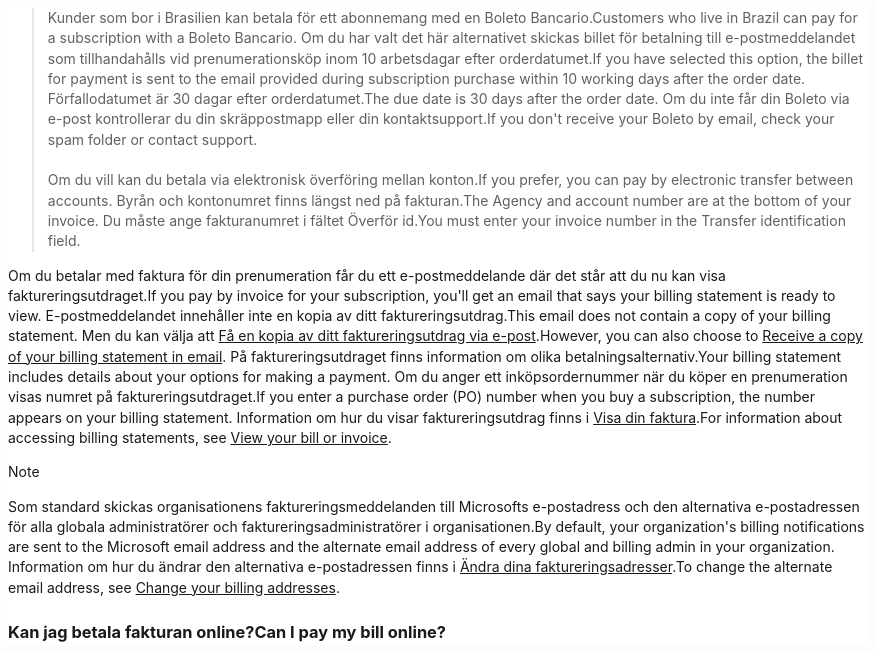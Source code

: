 > <span data-ttu-id="407fc-142">Kunder som bor i Brasilien kan betala för ett abonnemang med en Boleto Bancario.</span><span class="sxs-lookup"><span data-stu-id="407fc-142">Customers who live in Brazil can pay for a subscription with a Boleto Bancario.</span></span> <span data-ttu-id="407fc-143">Om du har valt det här alternativet skickas billet för betalning till e-postmeddelandet som tillhandahålls vid prenumerationsköp inom 10 arbetsdagar efter orderdatumet.</span><span class="sxs-lookup"><span data-stu-id="407fc-143">If you have selected this option, the billet for payment is sent to the email provided during subscription purchase within 10 working days after the order date.</span></span> <span data-ttu-id="407fc-144">Förfallodatumet är 30 dagar efter orderdatumet.</span><span class="sxs-lookup"><span data-stu-id="407fc-144">The due date is 30 days after the order date.</span></span> <span data-ttu-id="407fc-145">Om du inte får din Boleto via e-post kontrollerar du din skräppostmapp eller din kontaktsupport.</span><span class="sxs-lookup"><span data-stu-id="407fc-145">If you don't receive your Boleto by email, check your spam folder or contact support.</span></span> <br><br><span data-ttu-id="407fc-146">Om du vill kan du betala via elektronisk överföring mellan konton.</span><span class="sxs-lookup"><span data-stu-id="407fc-146">If you prefer, you can pay by electronic transfer between accounts.</span></span> <span data-ttu-id="407fc-147">Byrån och kontonumret finns längst ned på fakturan.</span><span class="sxs-lookup"><span data-stu-id="407fc-147">The Agency and account number are at the bottom of your invoice.</span></span> <span data-ttu-id="407fc-148">Du måste ange fakturanumret i fältet Överför id.</span><span class="sxs-lookup"><span data-stu-id="407fc-148">You must enter your invoice number in the Transfer identification field.</span></span>

<span data-ttu-id="407fc-149">Om du betalar med faktura för din prenumeration får du ett e-postmeddelande där det står att du nu kan visa faktureringsutdraget.</span><span class="sxs-lookup"><span data-stu-id="407fc-149">If you pay by invoice for your subscription, you'll get an email that says your billing statement is ready to view.</span></span> <span data-ttu-id="407fc-150">E-postmeddelandet innehåller inte en kopia av ditt faktureringsutdrag.</span><span class="sxs-lookup"><span data-stu-id="407fc-150">This email does not contain a copy of your billing statement.</span></span> <span data-ttu-id="407fc-151">Men du kan välja att [Få en kopia av ditt faktureringsutdrag via e-post](#receive-a-copy-of-your-billing-statement-in-email).</span><span class="sxs-lookup"><span data-stu-id="407fc-151">However, you can also choose to [Receive a copy of your billing statement in email](#receive-a-copy-of-your-billing-statement-in-email).</span></span> <span data-ttu-id="407fc-152">På faktureringsutdraget finns information om olika betalningsalternativ.</span><span class="sxs-lookup"><span data-stu-id="407fc-152">Your billing statement includes details about your options for making a payment.</span></span> <span data-ttu-id="407fc-153">Om du anger ett inköpsordernummer när du köper en prenumeration visas numret på faktureringsutdraget.</span><span class="sxs-lookup"><span data-stu-id="407fc-153">If you enter a purchase order (PO) number when you buy a subscription, the number appears on your billing statement.</span></span> <span data-ttu-id="407fc-154">Information om hur du visar faktureringsutdrag finns i [Visa din faktura](view-your-bill-or-invoice.md).</span><span class="sxs-lookup"><span data-stu-id="407fc-154">For information about accessing billing statements, see [View your bill or invoice](view-your-bill-or-invoice.md).</span></span>

> [!NOTE]
> <span data-ttu-id="407fc-155">Som standard skickas organisationens faktureringsmeddelanden till Microsofts e-postadress och den alternativa e-postadressen för alla globala administratörer och faktureringsadministratörer i organisationen.</span><span class="sxs-lookup"><span data-stu-id="407fc-155">By default, your organization's billing notifications are sent to the Microsoft email address and the alternate email address of every global and billing admin in your organization.</span></span> <span data-ttu-id="407fc-156">Information om hur du ändrar den alternativa e-postadressen finns i [Ändra dina faktureringsadresser](change-your-billing-addresses.md).</span><span class="sxs-lookup"><span data-stu-id="407fc-156">To change the alternate email address, see [Change your billing addresses](change-your-billing-addresses.md).</span></span>

### <a name="can-i-pay-my-bill-online"></a><span data-ttu-id="407fc-157">Kan jag betala fakturan online?</span><span class="sxs-lookup"><span data-stu-id="407fc-157">Can I pay my bill online?</span></span>
